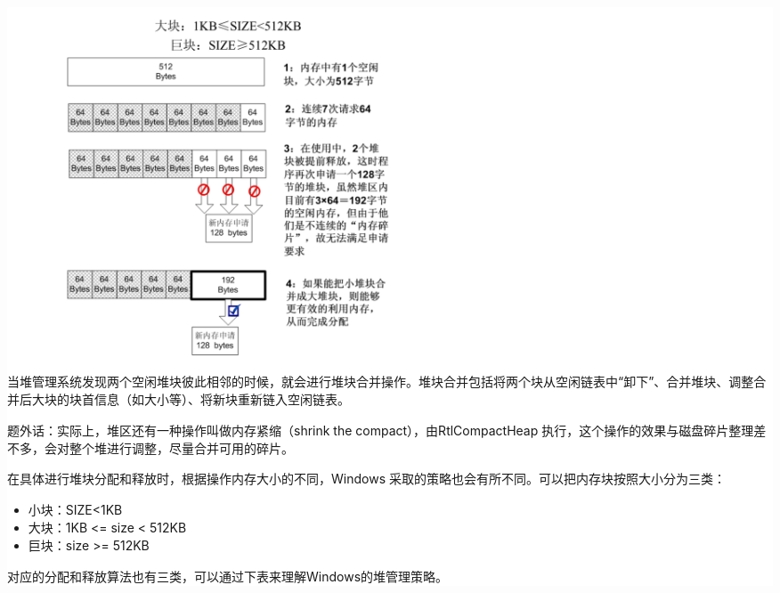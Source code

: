 <img src="images/04/内存紧缩示意图.png" width="480">



当堆管理系统发现两个空闲堆块彼此相邻的时候，就会进行堆块合并操作。堆块合并包括将两个块从空闲链表中“卸下”、合并堆块、调整合并后大块的块首信息（如大小等）、将新块重新链入空闲链表。

题外话：实际上，堆区还有一种操作叫做内存紧缩（shrink the compact），由RtlCompactHeap 执行，这个操作的效果与磁盘碎片整理差不多，会对整个堆进行调整，尽量合并可用的碎片。

在具体进行堆块分配和释放时，根据操作内存大小的不同，Windows 采取的策略也会有所不同。可以把内存块按照大小分为三类：
- 小块：SIZE<1KB 
- 大块：1KB <= size < 512KB
- 巨块：size >= 512KB

对应的分配和释放算法也有三类，可以通过下表来理解Windows的堆管理策略。
